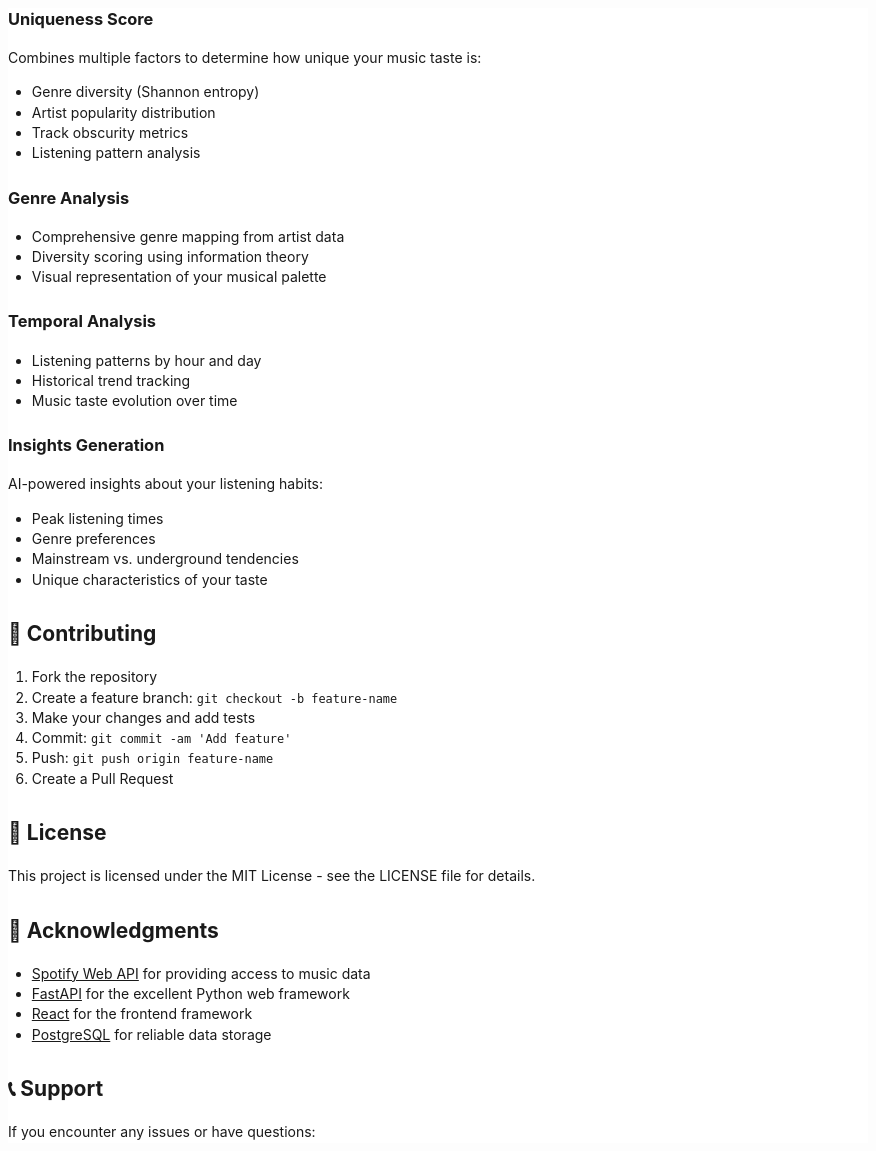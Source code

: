 ### Uniqueness Score
Combines multiple factors to determine how unique your music taste is:
- Genre diversity (Shannon entropy)
- Artist popularity distribution
- Track obscurity metrics
- Listening pattern analysis

### Genre Analysis
- Comprehensive genre mapping from artist data
- Diversity scoring using information theory
- Visual representation of your musical palette

### Temporal Analysis
- Listening patterns by hour and day
- Historical trend tracking
- Music taste evolution over time

### Insights Generation
AI-powered insights about your listening habits:
- Peak listening times
- Genre preferences
- Mainstream vs. underground tendencies
- Unique characteristics of your taste

## 🤝 Contributing

1. Fork the repository
2. Create a feature branch: `git checkout -b feature-name`
3. Make your changes and add tests
4. Commit: `git commit -am 'Add feature'`
5. Push: `git push origin feature-name`
6. Create a Pull Request

## 📝 License

This project is licensed under the MIT License - see the LICENSE file for details.

## 🙏 Acknowledgments

- [Spotify Web API](https://developer.spotify.com/documentation/web-api/) for providing access to music data
- [FastAPI](https://fastapi.tiangolo.com/) for the excellent Python web framework
- [React](https://reactjs.org/) for the frontend framework
- [PostgreSQL](https://www.postgresql.org/) for reliable data storage

## 📞 Support

If you encounter any issues or have questions:
